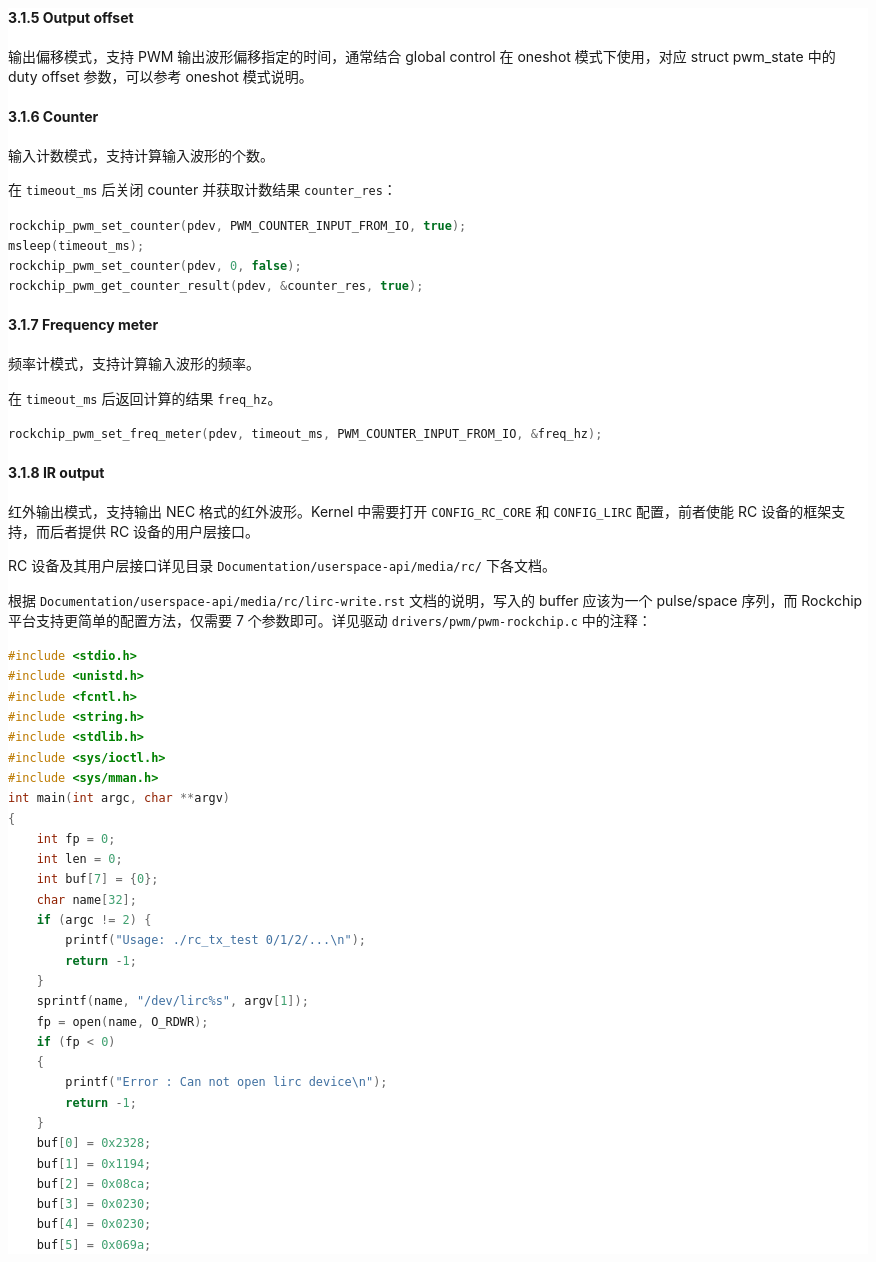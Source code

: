 #### 3.1.5 Output offset

输出偏移模式，支持 PWM 输出波形偏移指定的时间，通常结合 global control 在 oneshot 模式下使用，对应 struct pwm_state 中的 duty offset 参数，可以参考 oneshot 模式说明。

#### 3.1.6 Counter

输入计数模式，支持计算输入波形的个数。

在 `timeout_ms` 后关闭 counter 并获取计数结果 `counter_res`：

```c
rockchip_pwm_set_counter(pdev, PWM_COUNTER_INPUT_FROM_IO, true);
msleep(timeout_ms);
rockchip_pwm_set_counter(pdev, 0, false);
rockchip_pwm_get_counter_result(pdev, &counter_res, true);
```

#### 3.1.7 Frequency meter

频率计模式，支持计算输入波形的频率。

在 `timeout_ms` 后返回计算的结果 `freq_hz`。

```c
rockchip_pwm_set_freq_meter(pdev, timeout_ms, PWM_COUNTER_INPUT_FROM_IO, &freq_hz);
```

#### 3.1.8 IR output

红外输出模式，支持输出 NEC 格式的红外波形。Kernel 中需要打开 `CONFIG_RC_CORE` 和 `CONFIG_LIRC` 配置，前者使能 RC 设备的框架支持，而后者提供 RC 设备的用户层接口。

RC 设备及其用户层接口详见目录 `Documentation/userspace-api/media/rc/` 下各文档。

根据 `Documentation/userspace-api/media/rc/lirc-write.rst` 文档的说明，写入的 buffer 应该为一个 pulse/space 序列，而 Rockchip 平台支持更简单的配置方法，仅需要 7 个参数即可。详见驱动 `drivers/pwm/pwm-rockchip.c` 中的注释：

```c
#include <stdio.h>
#include <unistd.h>
#include <fcntl.h>
#include <string.h>
#include <stdlib.h>
#include <sys/ioctl.h>
#include <sys/mman.h>
int main(int argc, char **argv)
{
    int fp = 0;
    int len = 0;
    int buf[7] = {0};
    char name[32];
    if (argc != 2) {
        printf("Usage: ./rc_tx_test 0/1/2/...\n");
        return -1;
    }
    sprintf(name, "/dev/lirc%s", argv[1]);
    fp = open(name, O_RDWR);
    if (fp < 0)
    {
        printf("Error : Can not open lirc device\n");
        return -1;
    }
    buf[0] = 0x2328;
    buf[1] = 0x1194;
    buf[2] = 0x08ca;
    buf[3] = 0x0230;
    buf[4] = 0x0230;
    buf[5] = 0x069a;
```
